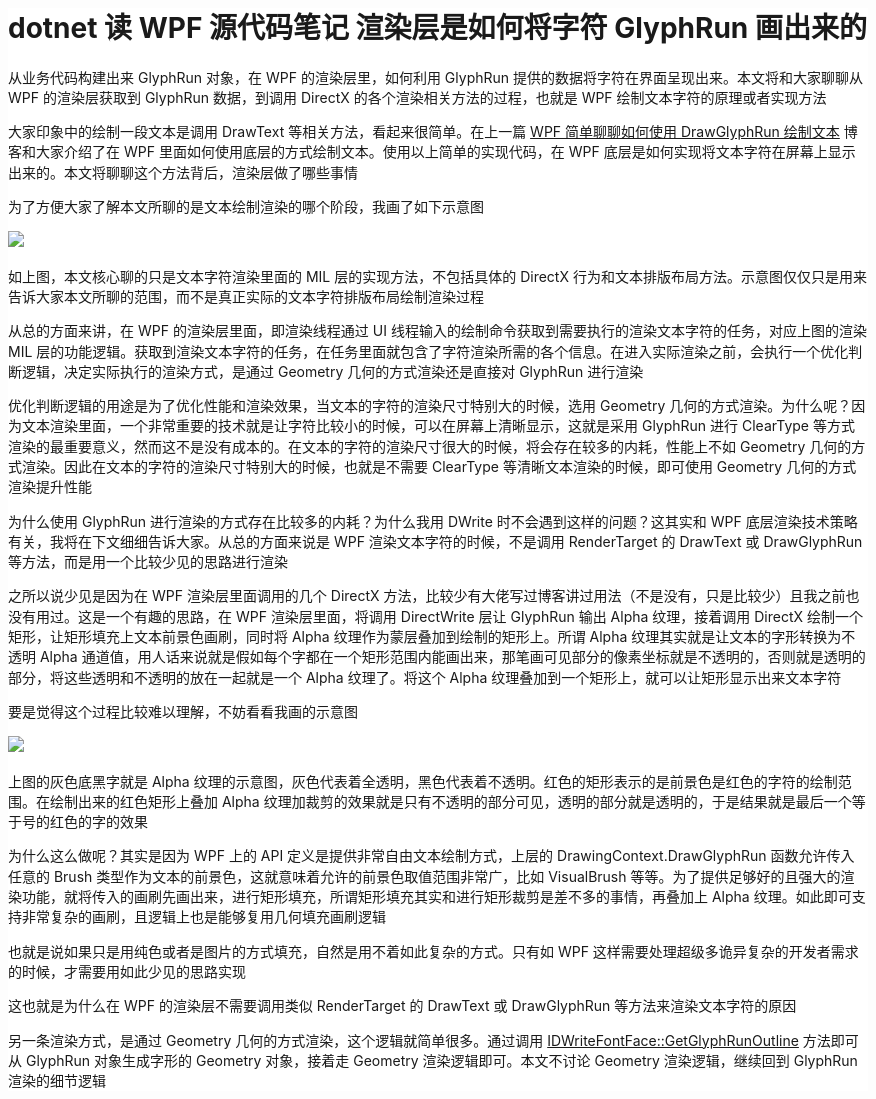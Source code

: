 
# dotnet 读 WPF 源代码笔记 渲染层是如何将字符 GlyphRun 画出来的

从业务代码构建出来 GlyphRun 对象，在 WPF 的渲染层里，如何利用 GlyphRun 提供的数据将字符在界面呈现出来。本文将和大家聊聊从 WPF 的渲染层获取到 GlyphRun 数据，到调用 DirectX 的各个渲染相关方法的过程，也就是 WPF 绘制文本字符的原理或者实现方法









大家印象中的绘制一段文本是调用 DrawText 等相关方法，看起来很简单。在上一篇 [WPF 简单聊聊如何使用 DrawGlyphRun 绘制文本](https://blog.lindexi.com/post/WPF-%E7%AE%80%E5%8D%95%E8%81%8A%E8%81%8A%E5%A6%82%E4%BD%95%E4%BD%BF%E7%94%A8-DrawGlyphRun-%E7%BB%98%E5%88%B6%E6%96%87%E6%9C%AC.html ) 博客和大家介绍了在 WPF 里面如何使用底层的方式绘制文本。使用以上简单的实现代码，在 WPF 底层是如何实现将文本字符在屏幕上显示出来的。本文将聊聊这个方法背后，渲染层做了哪些事情

为了方便大家了解本文所聊的是文本绘制渲染的哪个阶段，我画了如下示意图

![](http://image.acmx.xyz/lindexi%2F20231141710597463.jpg)

如上图，本文核心聊的只是文本字符渲染里面的 MIL 层的实现方法，不包括具体的 DirectX 行为和文本排版布局方法。示意图仅仅只是用来告诉大家本文所聊的范围，而不是真正实际的文本字符排版布局绘制渲染过程

从总的方面来讲，在 WPF 的渲染层里面，即渲染线程通过 UI 线程输入的绘制命令获取到需要执行的渲染文本字符的任务，对应上图的渲染 MIL 层的功能逻辑。获取到渲染文本字符的任务，在任务里面就包含了字符渲染所需的各个信息。在进入实际渲染之前，会执行一个优化判断逻辑，决定实际执行的渲染方式，是通过 Geometry 几何的方式渲染还是直接对 GlyphRun 进行渲染

优化判断逻辑的用途是为了优化性能和渲染效果，当文本的字符的渲染尺寸特别大的时候，选用 Geometry 几何的方式渲染。为什么呢？因为文本渲染里面，一个非常重要的技术就是让字符比较小的时候，可以在屏幕上清晰显示，这就是采用 GlyphRun 进行 ClearType 等方式渲染的最重要意义，然而这不是没有成本的。在文本的字符的渲染尺寸很大的时候，将会存在较多的内耗，性能上不如 Geometry 几何的方式渲染。因此在文本的字符的渲染尺寸特别大的时候，也就是不需要 ClearType 等清晰文本渲染的时候，即可使用 Geometry 几何的方式渲染提升性能

为什么使用 GlyphRun 进行渲染的方式存在比较多的内耗？为什么我用 DWrite 时不会遇到这样的问题？这其实和 WPF 底层渲染技术策略有关，我将在下文细细告诉大家。从总的方面来说是 WPF 渲染文本字符的时候，不是调用 RenderTarget 的 DrawText 或 DrawGlyphRun 等方法，而是用一个比较少见的思路进行渲染

之所以说少见是因为在 WPF 渲染层里面调用的几个 DirectX 方法，比较少有大佬写过博客讲过用法（不是没有，只是比较少）且我之前也没有用过。这是一个有趣的思路，在 WPF 渲染层里面，将调用 DirectWrite 层让 GlyphRun 输出 Alpha 纹理，接着调用 DirectX 绘制一个矩形，让矩形填充上文本前景色画刷，同时将 Alpha 纹理作为蒙层叠加到绘制的矩形上。所谓 Alpha 纹理其实就是让文本的字形转换为不透明 Alpha 通道值，用人话来说就是假如每个字都在一个矩形范围内能画出来，那笔画可见部分的像素坐标就是不透明的，否则就是透明的部分，将这些透明和不透明的放在一起就是一个 Alpha 纹理了。将这个 Alpha 纹理叠加到一个矩形上，就可以让矩形显示出来文本字符

要是觉得这个过程比较难以理解，不妨看看我画的示意图



![](http://image.acmx.xyz/lindexi%2F20231121619429757.jpg)

上图的灰色底黑字就是 Alpha 纹理的示意图，灰色代表着全透明，黑色代表着不透明。红色的矩形表示的是前景色是红色的字符的绘制范围。在绘制出来的红色矩形上叠加 Alpha 纹理加裁剪的效果就是只有不透明的部分可见，透明的部分就是透明的，于是结果就是最后一个等于号的红色的字的效果

为什么这么做呢？其实是因为 WPF 上的 API 定义是提供非常自由文本绘制方式，上层的 DrawingContext.DrawGlyphRun 函数允许传入任意的 Brush 类型作为文本的前景色，这就意味着允许的前景色取值范围非常广，比如 VisualBrush 等等。为了提供足够好的且强大的渲染功能，就将传入的画刷先画出来，进行矩形填充，所谓矩形填充其实和进行矩形裁剪是差不多的事情，再叠加上 Alpha 纹理。如此即可支持非常复杂的画刷，且逻辑上也是能够复用几何填充画刷逻辑

也就是说如果只是用纯色或者是图片的方式填充，自然是用不着如此复杂的方式。只有如 WPF 这样需要处理超级多诡异复杂的开发者需求的时候，才需要用如此少见的思路实现

这也就是为什么在 WPF 的渲染层不需要调用类似 RenderTarget 的 DrawText 或 DrawGlyphRun 等方法来渲染文本字符的原因

另一条渲染方式，是通过 Geometry 几何的方式渲染，这个逻辑就简单很多。通过调用 [IDWriteFontFace::GetGlyphRunOutline](https://learn.microsoft.com/en-us/windows/win32/api/dwrite/nf-dwrite-idwritefontface-getglyphrunoutline ) 方法即可从 GlyphRun 对象生成字形的 Geometry 对象，接着走 Geometry 渲染逻辑即可。本文不讨论 Geometry 渲染逻辑，继续回到 GlyphRun 渲染的细节逻辑
